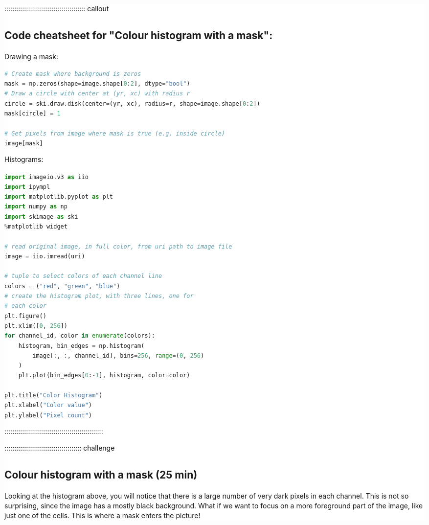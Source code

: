 :::::::::::::::::::::::::::::::::::::::::  callout

## Code cheatsheet for "Colour histogram with a mask":

Drawing a mask:
```python
# Create mask where background is zeros
mask = np.zeros(shape=image.shape[0:2], dtype="bool")
# Draw a circle with center at (yr, xc) with radius r
circle = ski.draw.disk(center=(yr, xc), radius=r, shape=image.shape[0:2])
mask[circle] = 1

# Get pixels from image where mask is true (e.g. inside circle)
image[mask]
```

Histograms:
```python
import imageio.v3 as iio
import ipympl
import matplotlib.pyplot as plt
import numpy as np
import skimage as ski
%matplotlib widget

# read original image, in full color, from uri path to image file
image = iio.imread(uri)

# tuple to select colors of each channel line
colors = ("red", "green", "blue")
# create the histogram plot, with three lines, one for
# each color
plt.figure()
plt.xlim([0, 256])
for channel_id, color in enumerate(colors):
    histogram, bin_edges = np.histogram(
        image[:, :, channel_id], bins=256, range=(0, 256)
    )
    plt.plot(bin_edges[0:-1], histogram, color=color)

plt.title("Color Histogram")
plt.xlabel("Color value")
plt.ylabel("Pixel count")
```

::::::::::::::::::::::::::::::::::::::::::::::::::

:::::::::::::::::::::::::::::::::::::::  challenge

## Colour histogram with a mask (25 min)

Looking at the histogram above, you will notice that there is a large number of very dark pixels
in each channel. This is not so surprising, since the image has a mostly black background.
What if we want to focus on a more foreground part of the image, like just one of the cells.
This is where a mask enters the picture!
